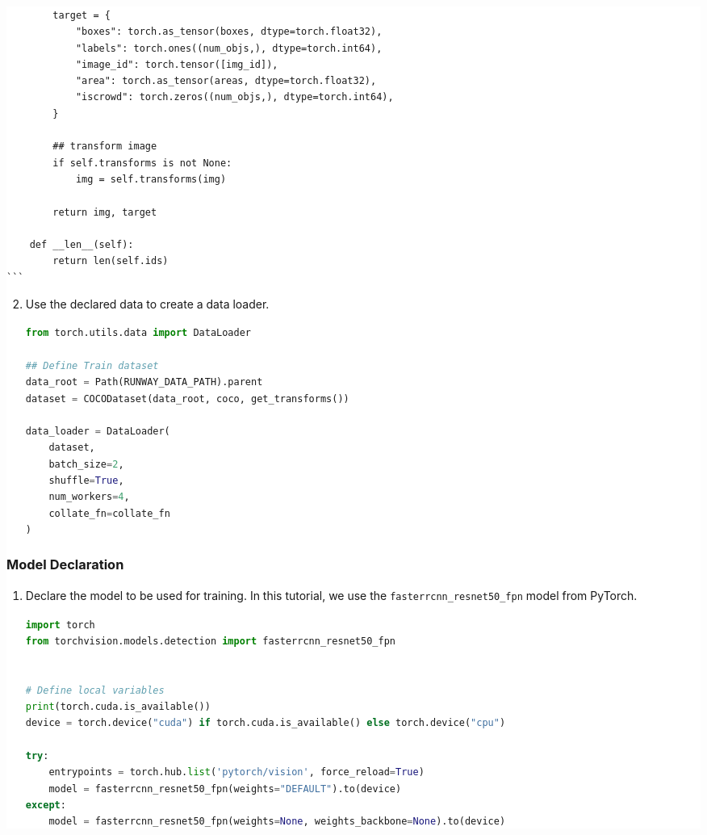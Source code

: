             target = {
                "boxes": torch.as_tensor(boxes, dtype=torch.float32),
                "labels": torch.ones((num_objs,), dtype=torch.int64),
                "image_id": torch.tensor([img_id]),
                "area": torch.as_tensor(areas, dtype=torch.float32),
                "iscrowd": torch.zeros((num_objs,), dtype=torch.int64),
            }

            ## transform image
            if self.transforms is not None:
                img = self.transforms(img)

            return img, target

        def __len__(self):
            return len(self.ids)
    ```

2. Use the declared data to create a data loader.

    ```python
    from torch.utils.data import DataLoader

    ## Define Train dataset
    data_root = Path(RUNWAY_DATA_PATH).parent
    dataset = COCODataset(data_root, coco, get_transforms())

    data_loader = DataLoader(
        dataset,
        batch_size=2,
        shuffle=True,
        num_workers=4,
        collate_fn=collate_fn
    )
    ```

### Model Declaration

1. Declare the model to be used for training. In this tutorial, we use the `fasterrcnn_resnet50_fpn` model from PyTorch.
    ```python
    import torch
    from torchvision.models.detection import fasterrcnn_resnet50_fpn


    # Define local variables
    print(torch.cuda.is_available())
    device = torch.device("cuda") if torch.cuda.is_available() else torch.device("cpu")

    try:
        entrypoints = torch.hub.list('pytorch/vision', force_reload=True)
        model = fasterrcnn_resnet50_fpn(weights="DEFAULT").to(device)
    except:
        model = fasterrcnn_resnet50_fpn(weights=None, weights_backbone=None).to(device)
    ```
